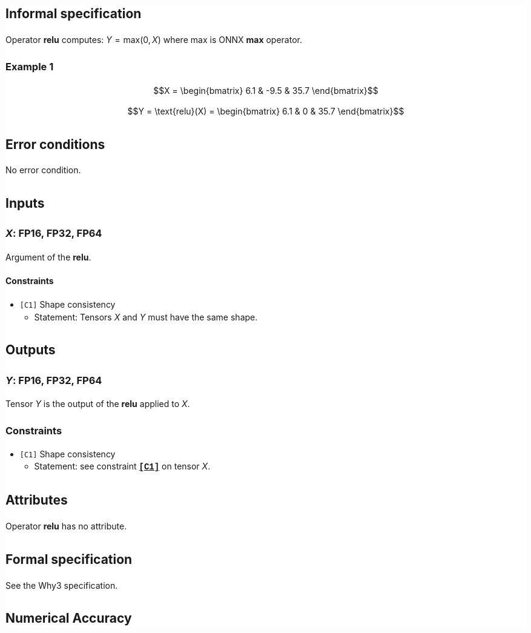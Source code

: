 ## Informal specification

Operator **relu** computes: $Y = \text{max}(0, X)$ where $\text{max}$ is ONNX **max** operator.

### Example 1

```math
X = \begin{bmatrix} 6.1 & -9.5 & 35.7 \end{bmatrix}
```


```math
Y = \text{relu}(X) = \begin{bmatrix} 6.1 & 0 & 35.7 \end{bmatrix}
```

## Error conditions
No error condition.

## Inputs

### $X$: FP16, FP32, FP64
Argument of the **relu**.

#### Constraints

 - `[C1]` <a id="C1ra"></a> Shape consistency
   - Statement: Tensors $X$ and $Y$ must have the same shape. 
  
## Outputs

### $Y$: FP16, FP32, FP64

Tensor $Y$ is the output of the **relu** applied to $X$.

### Constraints

 - `[C1]` Shape consistency
   - Statement: see constraint [<b><span style="font-family: 'Courier New', monospace">[C1]</span></b>](#C1ra) on tensor $X$.

## Attributes

Operator **relu** has no attribute.

## Formal specification
 
See the Why3 specification.

## Numerical Accuracy
